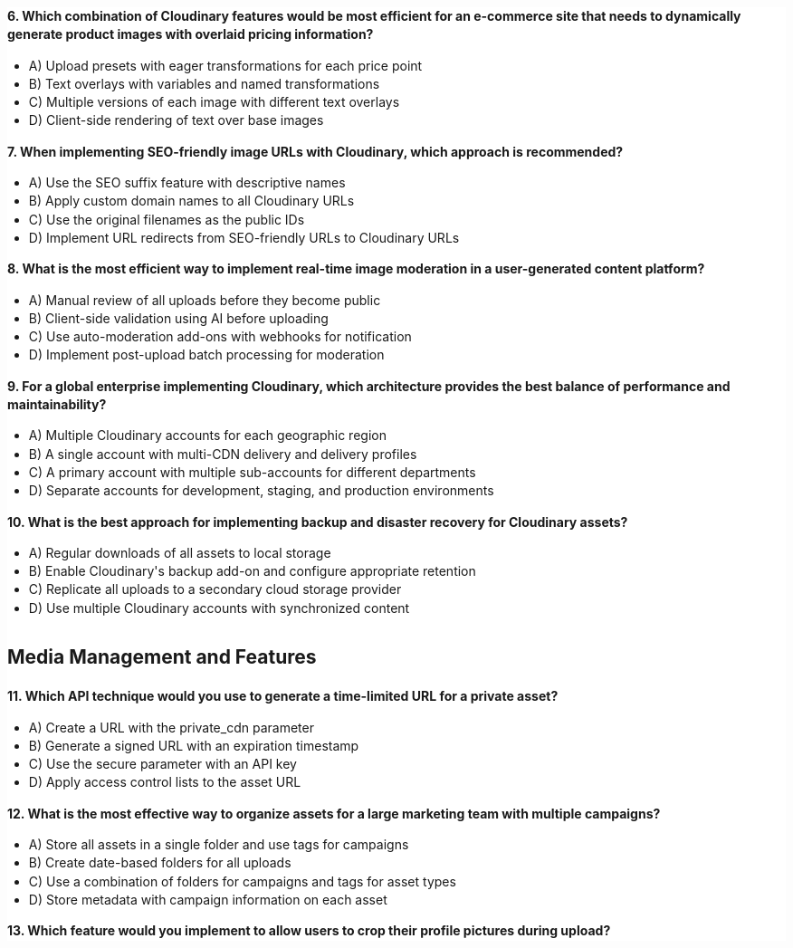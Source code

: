 **6. Which combination of Cloudinary features would be most efficient for an e-commerce site that needs to dynamically generate product images with overlaid pricing information?**

- A) Upload presets with eager transformations for each price point
- B) Text overlays with variables and named transformations
- C) Multiple versions of each image with different text overlays
- D) Client-side rendering of text over base images

**7. When implementing SEO-friendly image URLs with Cloudinary, which approach is recommended?**

- A) Use the SEO suffix feature with descriptive names
- B) Apply custom domain names to all Cloudinary URLs
- C) Use the original filenames as the public IDs
- D) Implement URL redirects from SEO-friendly URLs to Cloudinary URLs

**8. What is the most efficient way to implement real-time image moderation in a user-generated content platform?**

- A) Manual review of all uploads before they become public
- B) Client-side validation using AI before uploading
- C) Use auto-moderation add-ons with webhooks for notification
- D) Implement post-upload batch processing for moderation

**9. For a global enterprise implementing Cloudinary, which architecture provides the best balance of performance and maintainability?**

- A) Multiple Cloudinary accounts for each geographic region
- B) A single account with multi-CDN delivery and delivery profiles
- C) A primary account with multiple sub-accounts for different departments
- D) Separate accounts for development, staging, and production environments

**10. What is the best approach for implementing backup and disaster recovery for Cloudinary assets?**

- A) Regular downloads of all assets to local storage
- B) Enable Cloudinary's backup add-on and configure appropriate retention
- C) Replicate all uploads to a secondary cloud storage provider
- D) Use multiple Cloudinary accounts with synchronized content

## Media Management and Features

**11. Which API technique would you use to generate a time-limited URL for a private asset?**

- A) Create a URL with the private_cdn parameter
- B) Generate a signed URL with an expiration timestamp
- C) Use the secure parameter with an API key
- D) Apply access control lists to the asset URL

**12. What is the most effective way to organize assets for a large marketing team with multiple campaigns?**

- A) Store all assets in a single folder and use tags for campaigns
- B) Create date-based folders for all uploads
- C) Use a combination of folders for campaigns and tags for asset types
- D) Store metadata with campaign information on each asset

**13. Which feature would you implement to allow users to crop their profile pictures during upload?**
